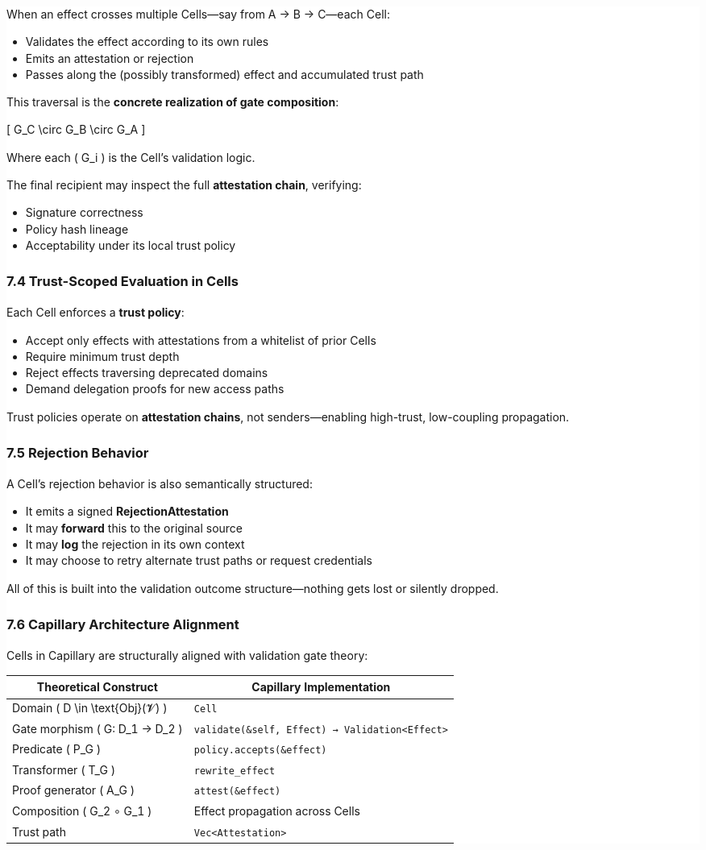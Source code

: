 When an effect crosses multiple Cells—say from A → B → C—each Cell:
- Validates the effect according to its own rules
- Emits an attestation or rejection
- Passes along the (possibly transformed) effect and accumulated trust path

This traversal is the **concrete realization of gate composition**:

\[
G_C \circ G_B \circ G_A
\]

Where each \( G_i \) is the Cell’s validation logic.

The final recipient may inspect the full **attestation chain**, verifying:
- Signature correctness
- Policy hash lineage
- Acceptability under its local trust policy

### **7.4 Trust-Scoped Evaluation in Cells**

Each Cell enforces a **trust policy**:
- Accept only effects with attestations from a whitelist of prior Cells
- Require minimum trust depth
- Reject effects traversing deprecated domains
- Demand delegation proofs for new access paths

Trust policies operate on **attestation chains**, not senders—enabling high-trust, low-coupling propagation.

### **7.5 Rejection Behavior**

A Cell’s rejection behavior is also semantically structured:
- It emits a signed **RejectionAttestation**
- It may **forward** this to the original source
- It may **log** the rejection in its own context
- It may choose to retry alternate trust paths or request credentials

All of this is built into the validation outcome structure—nothing gets lost or silently dropped.

### **7.6 Capillary Architecture Alignment**

Cells in Capillary are structurally aligned with validation gate theory:

| Theoretical Construct       | Capillary Implementation         |
|-----------------------------|----------------------------------|
| Domain \( D \in \text{Obj}(𝓥) \)         | `Cell`                             |
| Gate morphism \( G: D_1 → D_2 \)         | `validate(&self, Effect) → Validation<Effect>` |
| Predicate \( P_G \)         | `policy.accepts(&effect)`       |
| Transformer \( T_G \)       | `rewrite_effect`                |
| Proof generator \( A_G \)   | `attest(&effect)`               |
| Composition \( G_2 ∘ G_1 \) | Effect propagation across Cells |
| Trust path                  | `Vec<Attestation>`               |

